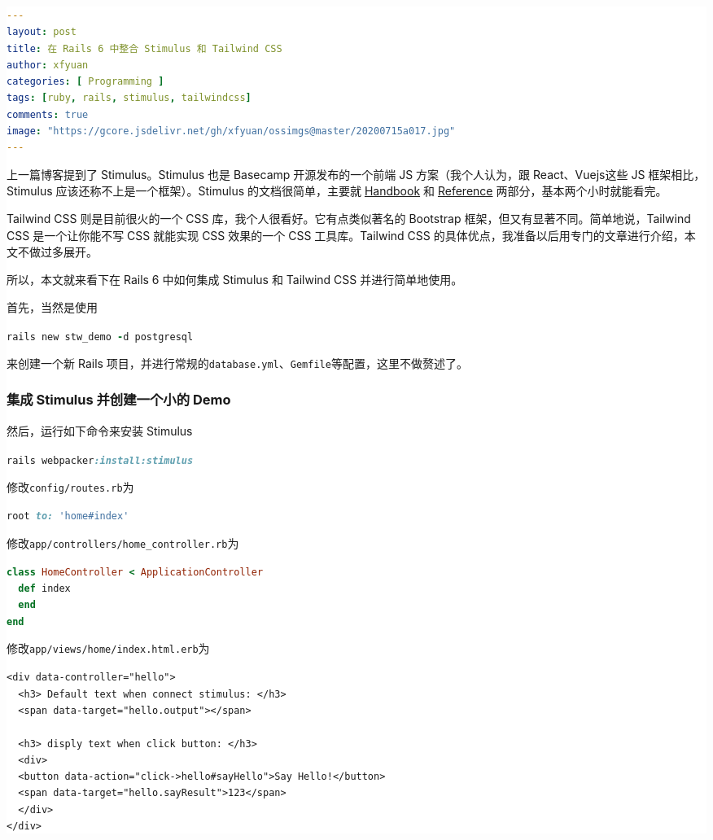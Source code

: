 ```yaml
---
layout: post
title: 在 Rails 6 中整合 Stimulus 和 Tailwind CSS
author: xfyuan
categories: [ Programming ]
tags: [ruby, rails, stimulus, tailwindcss]
comments: true
image: "https://gcore.jsdelivr.net/gh/xfyuan/ossimgs@master/20200715a017.jpg"
---
```


上一篇博客提到了 Stimulus。Stimulus 也是 Basecamp 开源发布的一个前端 JS 方案（我个人认为，跟 React、Vuejs这些 JS 框架相比，Stimulus 应该还称不上是一个框架）。Stimulus 的文档很简单，主要就 [Handbook](https://stimulusjs.org/handbook/introduction) 和 [Reference](https://stimulusjs.org/reference/controllers) 两部分，基本两个小时就能看完。

Tailwind CSS 则是目前很火的一个 CSS 库，我个人很看好。它有点类似著名的 Bootstrap 框架，但又有显著不同。简单地说，Tailwind CSS 是一个让你能不写 CSS 就能实现 CSS 效果的一个 CSS 工具库。Tailwind CSS 的具体优点，我准备以后用专门的文章进行介绍，本文不做过多展开。

所以，本文就来看下在 Rails 6 中如何集成 Stimulus 和 Tailwind CSS 并进行简单地使用。

首先，当然是使用

```ruby
rails new stw_demo -d postgresql
```

来创建一个新 Rails 项目，并进行常规的`database.yml`、`Gemfile`等配置，这里不做赘述了。

### 集成 Stimulus 并创建一个小的 Demo

然后，运行如下命令来安装 Stimulus

```ruby
rails webpacker:install:stimulus
```

修改`config/routes.rb`为

```ruby
root to: 'home#index'
```

修改`app/controllers/home_controller.rb`为

```ruby
class HomeController < ApplicationController
  def index
  end
end
```

修改`app/views/home/index.html.erb`为

```erb
<div data-controller="hello">
  <h3> Default text when connect stimulus: </h3>
  <span data-target="hello.output"></span>

  <h3> disply text when click button: </h3>
  <div>
  <button data-action="click->hello#sayHello">Say Hello!</button>
  <span data-target="hello.sayResult">123</span>
  </div>
</div>
```
